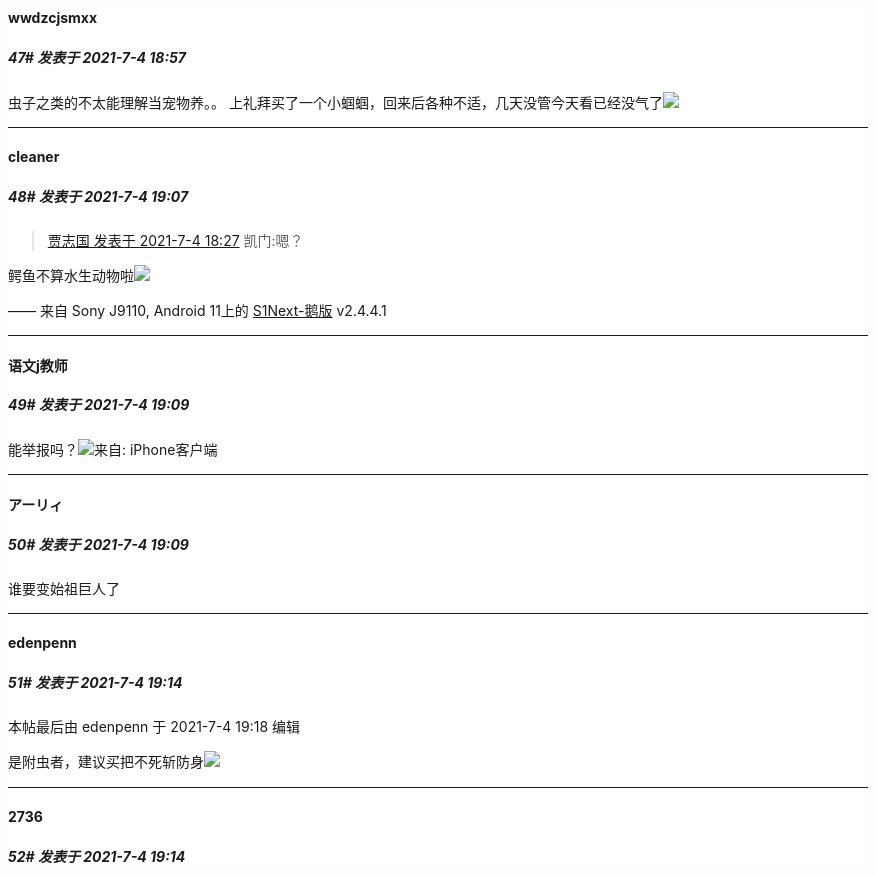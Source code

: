 ####  wwdzcjsmxx  
##### 47#       发表于 2021-7-4 18:57


虫子之类的不太能理解当宠物养。。
上礼拜买了一个小蝈蝈，回来后各种不适，几天没管今天看已经没气了<img src="https://static.saraba1st.com/image/smiley/face2017/068.png" referrerpolicy="no-referrer">


*****

####  cleaner  
##### 48#       发表于 2021-7-4 19:07


<blockquote><a href="httphttps://bbs.saraba1st.com/2b/forum.php?mod=redirect&amp;goto=findpost&amp;pid=51838287&amp;ptid=2013533" target="_blank">贾志国 发表于 2021-7-4 18:27</a>
凯门:嗯？</blockquote>
鳄鱼不算水生动物啦<img src="https://static.saraba1st.com/image/smiley/face2017/051.png" referrerpolicy="no-referrer">

—— 来自 Sony J9110, Android 11上的 [S1Next-鹅版](https://github.com/ykrank/S1-Next/releases) v2.4.4.1


*****

####  语文j教师  
##### 49#       发表于 2021-7-4 19:09


能举报吗？<img src="https://static.saraba1st.com/image/smiley/face2017/003.png" referrerpolicy="no-referrer">来自: iPhone客户端


*****

####  アーリィ  
##### 50#       发表于 2021-7-4 19:09


谁要变始祖巨人了


*****

####  edenpenn  
##### 51#       发表于 2021-7-4 19:14


 本帖最后由 edenpenn 于 2021-7-4 19:18 编辑 

是附虫者，建议买把不死斩防身<img src="https://static.saraba1st.com/image/smiley/face2017/040.png" referrerpolicy="no-referrer">


*****

####  2736  
##### 52#       发表于 2021-7-4 19:14
